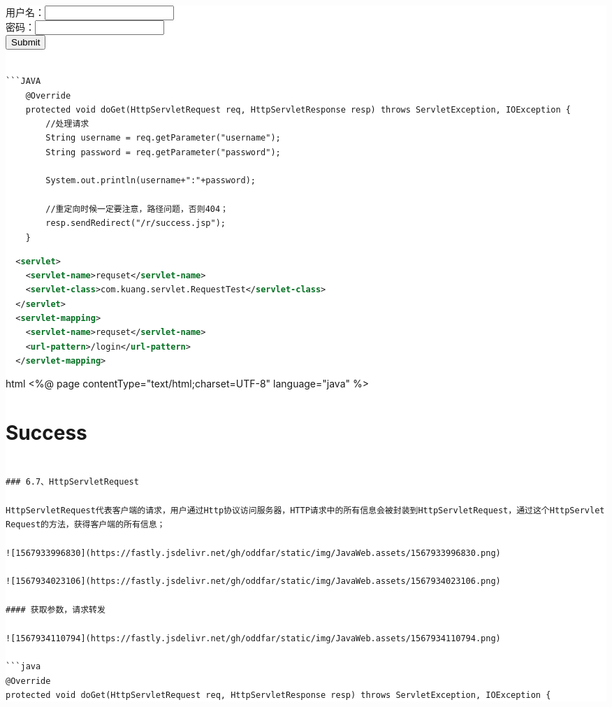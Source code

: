 <form action="${pageContext.request.contextPath}/login" method="get">
    用户名：<input type="text" name="username"> <br>
    密码：<input type="password" name="password"> <br>
    <input type="submit">
</form>

```

```JAVA
    @Override
    protected void doGet(HttpServletRequest req, HttpServletResponse resp) throws ServletException, IOException {
        //处理请求
        String username = req.getParameter("username");
        String password = req.getParameter("password");

        System.out.println(username+":"+password);

        //重定向时候一定要注意，路径问题，否则404；
        resp.sendRedirect("/r/success.jsp");
    }

```

```xml
  <servlet>
    <servlet-name>requset</servlet-name>
    <servlet-class>com.kuang.servlet.RequestTest</servlet-class>
  </servlet>
  <servlet-mapping>
    <servlet-name>requset</servlet-name>
    <url-pattern>/login</url-pattern>
  </servlet-mapping>
```

html
<%@ page contentType="text/html;charset=UTF-8" language="java" %>
<html>
<head>
    <title>Title</title>
</head>
<body>

<h1>Success</h1>

</body>
</html>

```

### 6.7、HttpServletRequest

HttpServletRequest代表客户端的请求，用户通过Http协议访问服务器，HTTP请求中的所有信息会被封装到HttpServletRequest，通过这个HttpServletRequest的方法，获得客户端的所有信息；

![1567933996830](https://fastly.jsdelivr.net/gh/oddfar/static/img/JavaWeb.assets/1567933996830.png)

![1567934023106](https://fastly.jsdelivr.net/gh/oddfar/static/img/JavaWeb.assets/1567934023106.png)

#### 获取参数，请求转发

![1567934110794](https://fastly.jsdelivr.net/gh/oddfar/static/img/JavaWeb.assets/1567934110794.png)

```java
@Override
protected void doGet(HttpServletRequest req, HttpServletResponse resp) throws ServletException, IOException {

```